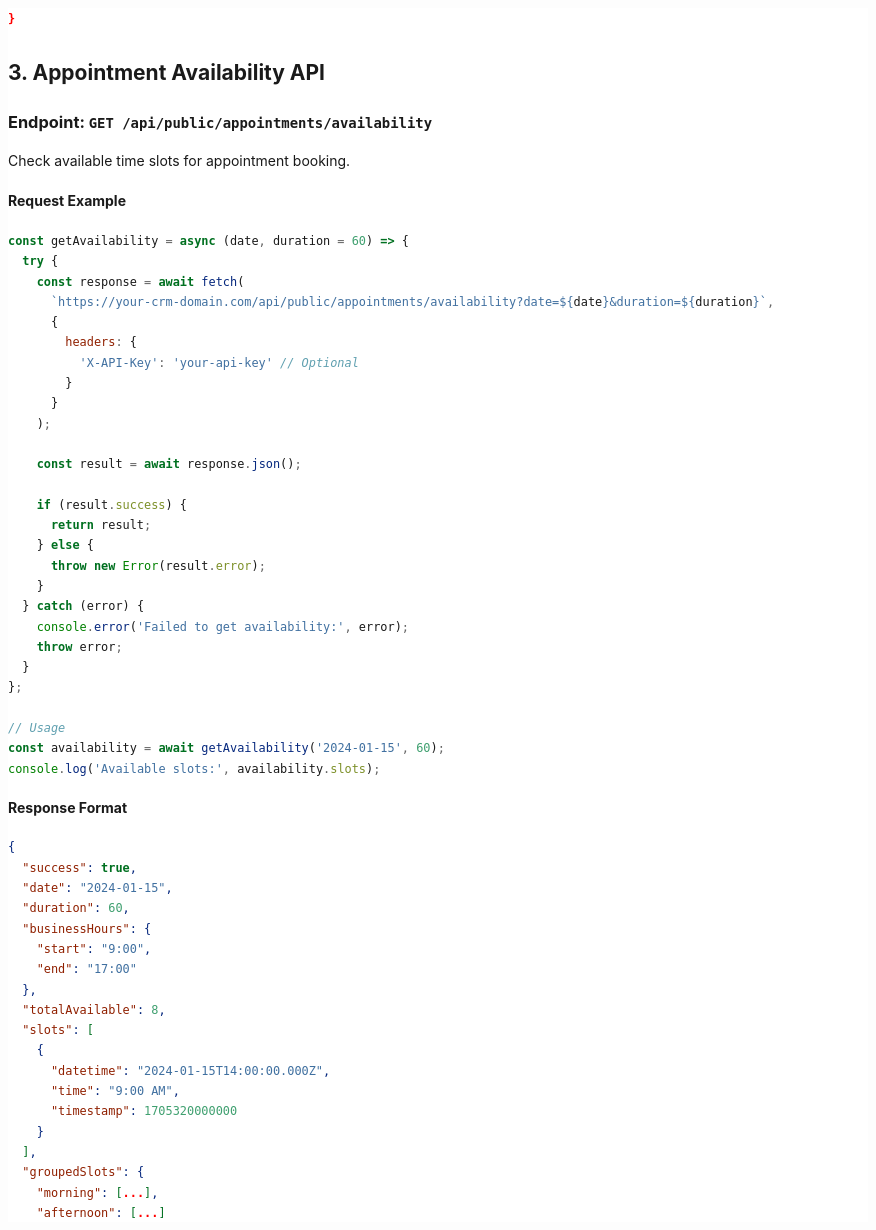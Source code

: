 ```json
}
```

## 3. Appointment Availability API

### Endpoint: `GET /api/public/appointments/availability`

Check available time slots for appointment booking.

#### Request Example

```javascript
const getAvailability = async (date, duration = 60) => {
  try {
    const response = await fetch(
      `https://your-crm-domain.com/api/public/appointments/availability?date=${date}&duration=${duration}`,
      {
        headers: {
          'X-API-Key': 'your-api-key' // Optional
        }
      }
    );

    const result = await response.json();

    if (result.success) {
      return result;
    } else {
      throw new Error(result.error);
    }
  } catch (error) {
    console.error('Failed to get availability:', error);
    throw error;
  }
};

// Usage
const availability = await getAvailability('2024-01-15', 60);
console.log('Available slots:', availability.slots);
```

#### Response Format

```json
{
  "success": true,
  "date": "2024-01-15",
  "duration": 60,
  "businessHours": {
    "start": "9:00",
    "end": "17:00"
  },
  "totalAvailable": 8,
  "slots": [
    {
      "datetime": "2024-01-15T14:00:00.000Z",
      "time": "9:00 AM",
      "timestamp": 1705320000000
    }
  ],
  "groupedSlots": {
    "morning": [...],
    "afternoon": [...]
```